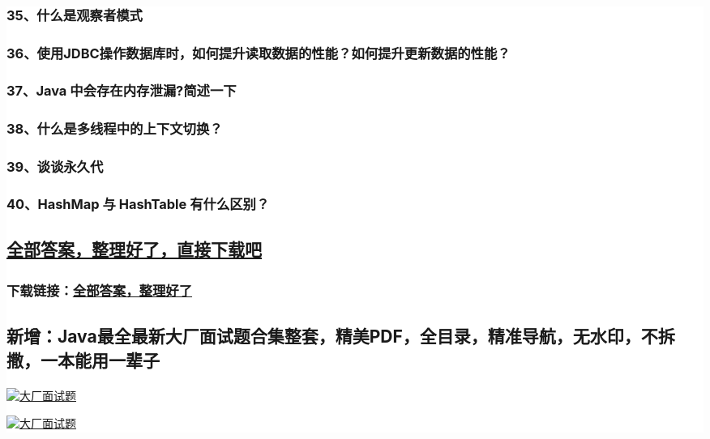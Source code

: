 ### 35、什么是观察者模式
### 36、使用JDBC操作数据库时，如何提升读取数据的性能？如何提升更新数据的性能？
### 37、Java 中会存在内存泄漏?简述一下
### 38、什么是多线程中的上下文切换？
### 39、谈谈永久代
### 40、HashMap 与 HashTable 有什么区别？




## [全部答案，整理好了，直接下载吧](https://github.com/liantengda/JavaEngineerBooks/blob/master/docs/daan.md)

### 下载链接：[全部答案，整理好了](https://github.com/liantengda/JavaEngineerBooks/blob/master/docs/daan.md)




## 新增：Java最全最新大厂面试题合集整套，精美PDF，全目录，精准导航，无水印，不拆撒，一本能用一辈子

[![大厂面试题](http://shasengbufa.com/img/1.jpg "叶子创业记")](http://shasengbufa.com/img/wechat.jpg "叶子创业记")

[![大厂面试题](http://shasengbufa.com/img/wechat.jpg "叶子创业记")](http://shasengbufa.com/img/wechat.jpg "叶子创业记")
